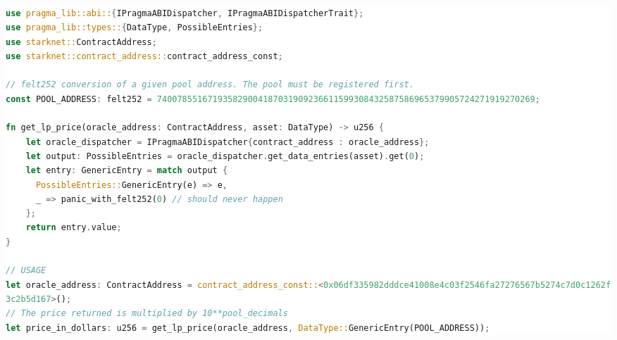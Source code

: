 
```rust
use pragma_lib::abi::{IPragmaABIDispatcher, IPragmaABIDispatcherTrait};
use pragma_lib::types::{DataType, PossibleEntries};
use starknet::ContractAddress;
use starknet::contract_address::contract_address_const;

// felt252 conversion of a given pool address. The pool must be registered first.
const POOL_ADDRESS: felt252 = 740078551671935829004187031909236611599308432587586965379905724271919270269; 

fn get_lp_price(oracle_address: ContractAddress, asset: DataType) -> u256 {
    let oracle_dispatcher = IPragmaABIDispatcher{contract_address : oracle_address};
    let output: PossibleEntries = oracle_dispatcher.get_data_entries(asset).get(0);
    let entry: GenericEntry = match output {
      PossibleEntries::GenericEntry(e) => e,
      _ => panic_with_felt252(0) // should never happen
    };
    return entry.value;
}

// USAGE
let oracle_address: ContractAddress = contract_address_const::<0x06df335982dddce41008e4c03f2546fa27276567b5274c7d0c1262f3c2b5d167>();
// The price returned is multiplied by 10**pool_decimals
let price_in_dollars: u256 = get_lp_price(oracle_address, DataType::GenericEntry(POOL_ADDRESS));
```
